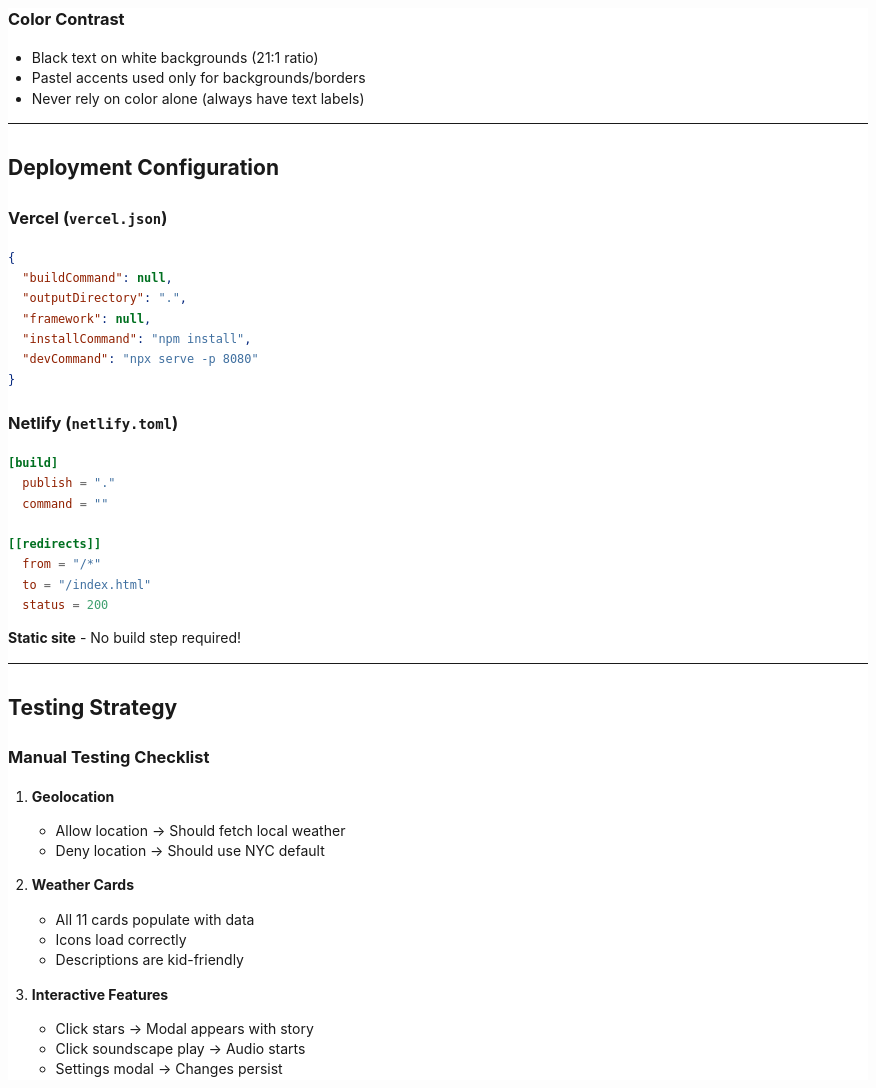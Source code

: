 ### Color Contrast
- Black text on white backgrounds (21:1 ratio)
- Pastel accents used only for backgrounds/borders
- Never rely on color alone (always have text labels)

---

## Deployment Configuration

### Vercel (`vercel.json`)
```json
{
  "buildCommand": null,
  "outputDirectory": ".",
  "framework": null,
  "installCommand": "npm install",
  "devCommand": "npx serve -p 8080"
}
```

### Netlify (`netlify.toml`)
```toml
[build]
  publish = "."
  command = ""

[[redirects]]
  from = "/*"
  to = "/index.html"
  status = 200
```

**Static site** - No build step required!

---

## Testing Strategy

### Manual Testing Checklist

1. **Geolocation**
   - Allow location → Should fetch local weather
   - Deny location → Should use NYC default

2. **Weather Cards**
   - All 11 cards populate with data
   - Icons load correctly
   - Descriptions are kid-friendly

3. **Interactive Features**
   - Click stars → Modal appears with story
   - Click soundscape play → Audio starts
   - Settings modal → Changes persist
